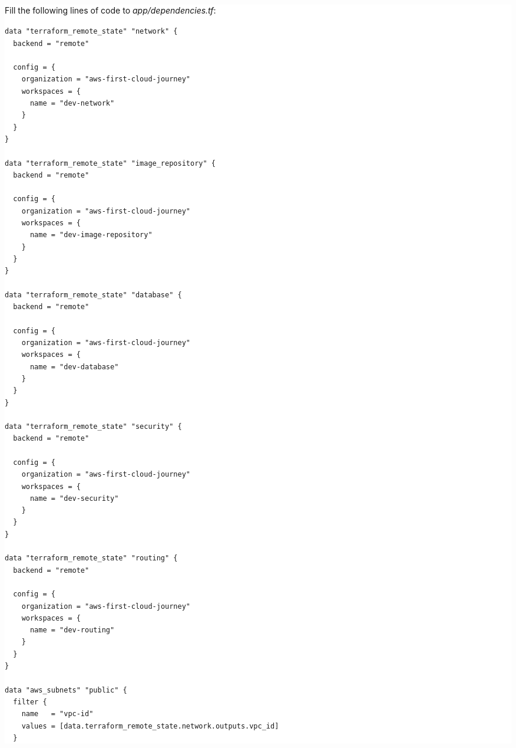 Fill the following lines of code to *app/dependencies.tf*:

```hcl
data "terraform_remote_state" "network" {
  backend = "remote"

  config = {
    organization = "aws-first-cloud-journey"
    workspaces = {
      name = "dev-network"
    }
  }
}

data "terraform_remote_state" "image_repository" {
  backend = "remote"

  config = {
    organization = "aws-first-cloud-journey"
    workspaces = {
      name = "dev-image-repository"
    }
  }
}

data "terraform_remote_state" "database" {
  backend = "remote"

  config = {
    organization = "aws-first-cloud-journey"
    workspaces = {
      name = "dev-database"
    }
  }
}

data "terraform_remote_state" "security" {
  backend = "remote"

  config = {
    organization = "aws-first-cloud-journey"
    workspaces = {
      name = "dev-security"
    }
  }
}

data "terraform_remote_state" "routing" {
  backend = "remote"

  config = {
    organization = "aws-first-cloud-journey"
    workspaces = {
      name = "dev-routing"
    }
  }
}

data "aws_subnets" "public" {
  filter {
    name   = "vpc-id"
    values = [data.terraform_remote_state.network.outputs.vpc_id]
  }

```